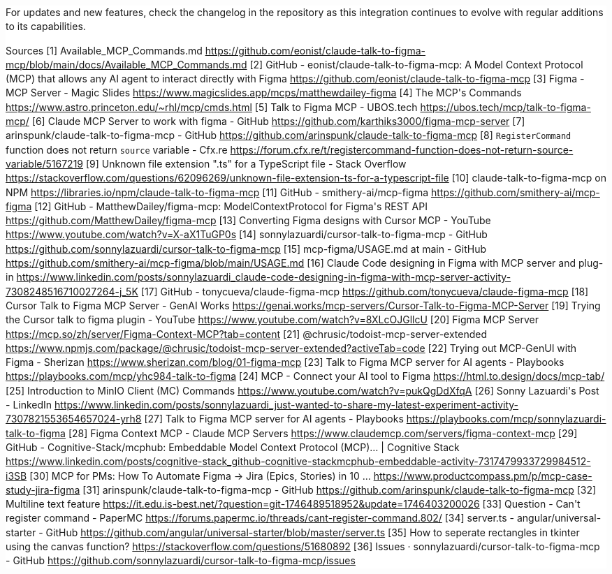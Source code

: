 For updates and new features, check the changelog in the repository as this integration continues to evolve with regular additions to its capabilities.

Sources
[1] Available_MCP_Commands.md https://github.com/eonist/claude-talk-to-figma-mcp/blob/main/docs/Available_MCP_Commands.md
[2] GitHub - eonist/claude-talk-to-figma-mcp: A Model Context Protocol (MCP) that allows any AI agent to interact directly with Figma https://github.com/eonist/claude-talk-to-figma-mcp
[3] Figma - MCP Server - Magic Slides https://www.magicslides.app/mcps/matthewdailey-figma
[4] The MCP's Commands https://www.astro.princeton.edu/~rhl/mcp/cmds.html
[5] Talk to Figma MCP - UBOS.tech https://ubos.tech/mcp/talk-to-figma-mcp/
[6] Claude MCP Server to work with figma - GitHub https://github.com/karthiks3000/figma-mcp-server
[7] arinspunk/claude-talk-to-figma-mcp - GitHub https://github.com/arinspunk/claude-talk-to-figma-mcp
[8] `RegisterCommand` function does not return `source` variable - Cfx.re https://forum.cfx.re/t/registercommand-function-does-not-return-source-variable/5167219
[9] Unknown file extension ".ts" for a TypeScript file - Stack Overflow https://stackoverflow.com/questions/62096269/unknown-file-extension-ts-for-a-typescript-file
[10] claude-talk-to-figma-mcp on NPM https://libraries.io/npm/claude-talk-to-figma-mcp
[11] GitHub - smithery-ai/mcp-figma https://github.com/smithery-ai/mcp-figma
[12] GitHub - MatthewDailey/figma-mcp: ModelContextProtocol for Figma's REST API https://github.com/MatthewDailey/figma-mcp
[13] Converting Figma designs with Cursor MCP - YouTube https://www.youtube.com/watch?v=X-aX1TuGP0s
[14] sonnylazuardi/cursor-talk-to-figma-mcp - GitHub https://github.com/sonnylazuardi/cursor-talk-to-figma-mcp
[15] mcp-figma/USAGE.md at main - GitHub https://github.com/smithery-ai/mcp-figma/blob/main/USAGE.md
[16] Claude Code designing in Figma with MCP server and plug-in https://www.linkedin.com/posts/sonnylazuardi_claude-code-designing-in-figma-with-mcp-server-activity-7308248516710027264-j_5K
[17] GitHub - tonycueva/claude-figma-mcp https://github.com/tonycueva/claude-figma-mcp
[18] Cursor Talk to Figma MCP Server - GenAI Works https://genai.works/mcp-servers/Cursor-Talk-to-Figma-MCP-Server
[19] Trying the Cursor talk to figma plugin - YouTube https://www.youtube.com/watch?v=8XLcOJGllcU
[20] Figma MCP Server https://mcp.so/zh/server/Figma-Context-MCP?tab=content
[21] @chrusic/todoist-mcp-server-extended https://www.npmjs.com/package/@chrusic/todoist-mcp-server-extended?activeTab=code
[22] Trying out MCP-GenUI with Figma - Sherizan https://www.sherizan.com/blog/01-figma-mcp
[23] Talk to Figma MCP server for AI agents - Playbooks https://playbooks.com/mcp/yhc984-talk-to-figma
[24] MCP - Connect your AI tool to Figma https://html.to.design/docs/mcp-tab/
[25] Introduction to MinIO Client (MC) Commands https://www.youtube.com/watch?v=pukQgDdXfqA
[26] Sonny Lazuardi's Post - LinkedIn https://www.linkedin.com/posts/sonnylazuardi_just-wanted-to-share-my-latest-experiment-activity-7307821553654657024-yrh8
[27] Talk to Figma MCP server for AI agents - Playbooks https://playbooks.com/mcp/sonnylazuardi-talk-to-figma
[28] Figma Context MCP - Claude MCP Servers https://www.claudemcp.com/servers/figma-context-mcp
[29] GitHub - Cognitive-Stack/mcphub: Embeddable Model Context Protocol (MCP)… | Cognitive Stack https://www.linkedin.com/posts/cognitive-stack_github-cognitive-stackmcphub-embeddable-activity-7317479933729984512-i3SB
[30] MCP for PMs: How To Automate Figma → Jira (Epics, Stories) in 10 ... https://www.productcompass.pm/p/mcp-case-study-jira-figma
[31] arinspunk/claude-talk-to-figma-mcp - GitHub https://github.com/arinspunk/claude-talk-to-figma-mcp
[32] Multiline text feature https://it.edu.is-best.net/?question=git-1746489518952&update=1746403200026
[33] Question - Can't register command - PaperMC https://forums.papermc.io/threads/cant-register-command.802/
[34] server.ts - angular/universal-starter - GitHub https://github.com/angular/universal-starter/blob/master/server.ts
[35] How to seperate rectangles in tkinter using the canvas function? https://stackoverflow.com/questions/51680892
[36] Issues · sonnylazuardi/cursor-talk-to-figma-mcp - GitHub https://github.com/sonnylazuardi/cursor-talk-to-figma-mcp/issues